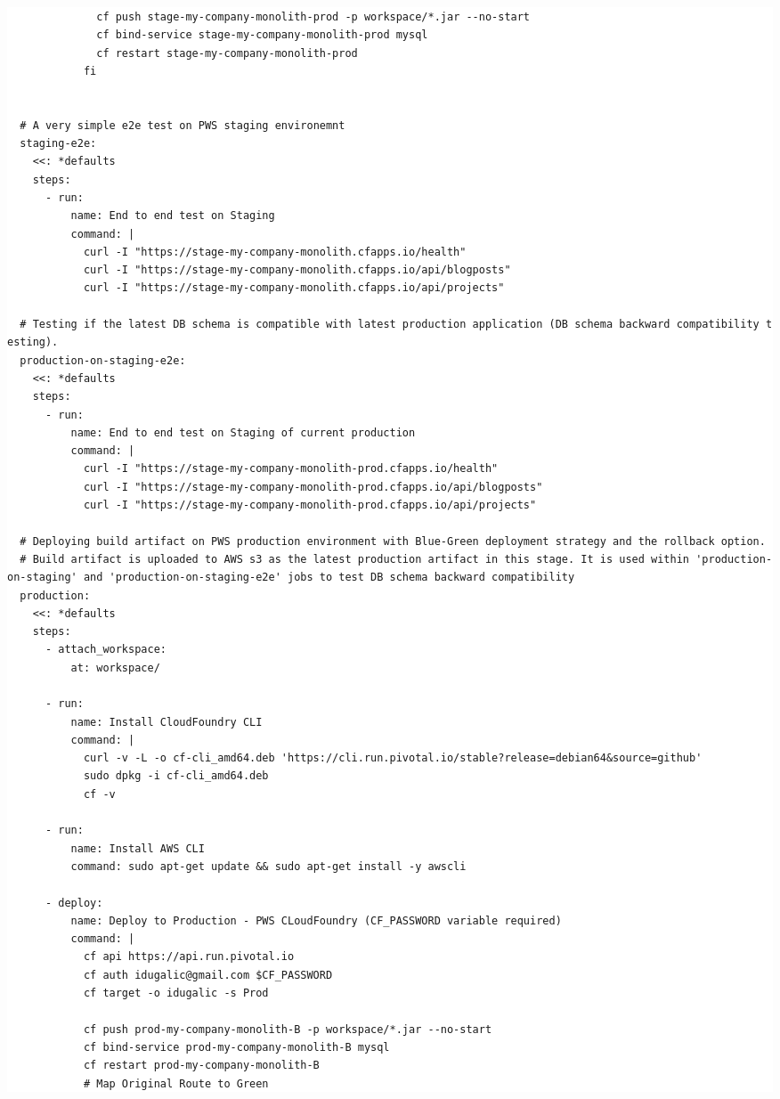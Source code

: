 ```
              cf push stage-my-company-monolith-prod -p workspace/*.jar --no-start
              cf bind-service stage-my-company-monolith-prod mysql
              cf restart stage-my-company-monolith-prod
            fi 

  
  # A very simple e2e test on PWS staging environemnt
  staging-e2e:
    <<: *defaults
    steps:
      - run: 
          name: End to end test on Staging
          command: |
            curl -I "https://stage-my-company-monolith.cfapps.io/health"
            curl -I "https://stage-my-company-monolith.cfapps.io/api/blogposts"
            curl -I "https://stage-my-company-monolith.cfapps.io/api/projects"
      
  # Testing if the latest DB schema is compatible with latest production application (DB schema backward compatibility testing).
  production-on-staging-e2e:
    <<: *defaults
    steps: 
      - run: 
          name: End to end test on Staging of current production
          command: |
            curl -I "https://stage-my-company-monolith-prod.cfapps.io/health"
            curl -I "https://stage-my-company-monolith-prod.cfapps.io/api/blogposts"
            curl -I "https://stage-my-company-monolith-prod.cfapps.io/api/projects"
              
  # Deploying build artifact on PWS production environment with Blue-Green deployment strategy and the rollback option.
  # Build artifact is uploaded to AWS s3 as the latest production artifact in this stage. It is used within 'production-on-staging' and 'production-on-staging-e2e' jobs to test DB schema backward compatibility
  production:
    <<: *defaults
    steps:
      - attach_workspace:
          at: workspace/
          
      - run:
          name: Install CloudFoundry CLI
          command: |
            curl -v -L -o cf-cli_amd64.deb 'https://cli.run.pivotal.io/stable?release=debian64&source=github'
            sudo dpkg -i cf-cli_amd64.deb
            cf -v
            
      - run: 
          name: Install AWS CLI
          command: sudo apt-get update && sudo apt-get install -y awscli
          
      - deploy:
          name: Deploy to Production - PWS CLoudFoundry (CF_PASSWORD variable required)
          command: |
            cf api https://api.run.pivotal.io
            cf auth idugalic@gmail.com $CF_PASSWORD
            cf target -o idugalic -s Prod
            
            cf push prod-my-company-monolith-B -p workspace/*.jar --no-start
            cf bind-service prod-my-company-monolith-B mysql
            cf restart prod-my-company-monolith-B
            # Map Original Route to Green
```